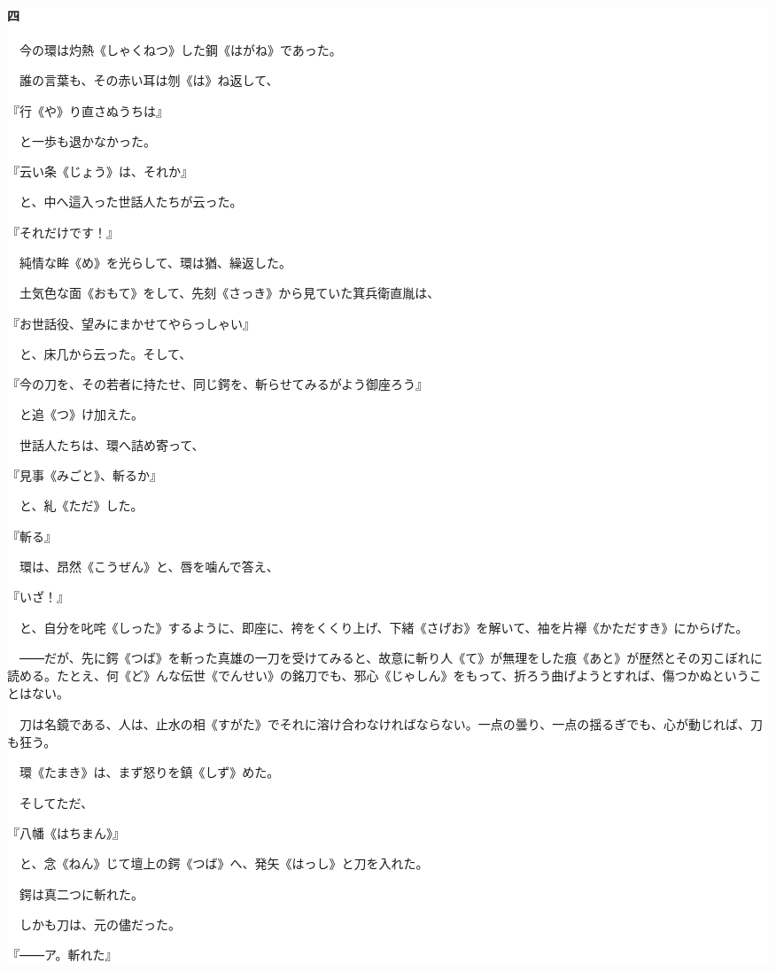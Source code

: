 

#### 四




　今の環は灼熱《しゃくねつ》した鋼《はがね》であった。

　誰の言葉も、その赤い耳は刎《は》ね返して、

『行《や》り直さぬうちは』

　と一歩も退かなかった。

『云い条《じょう》は、それか』

　と、中へ這入った世話人たちが云った。

『それだけです！』

　純情な眸《め》を光らして、環は猶、繰返した。

　土気色な面《おもて》をして、先刻《さっき》から見ていた箕兵衛直胤は、

『お世話役、望みにまかせてやらっしゃい』

　と、床几から云った。そして、

『今の刀を、その若者に持たせ、同じ鍔を、斬らせてみるがよう御座ろう』

　と追《つ》け加えた。

　世話人たちは、環へ詰め寄って、

『見事《みごと》、斬るか』

　と、糺《ただ》した。

『斬る』

　環は、昂然《こうぜん》と、唇を噛んで答え、

『いざ！』

　と、自分を叱咤《しった》するように、即座に、袴をくくり上げ、下緒《さげお》を解いて、袖を片襷《かただすき》にからげた。

　――だが、先に鍔《つば》を斬った真雄の一刀を受けてみると、故意に斬り人《て》が無理をした痕《あと》が歴然とその刃こぼれに読める。たとえ、何《ど》んな伝世《でんせい》の銘刀でも、邪心《じゃしん》をもって、折ろう曲げようとすれば、傷つかぬということはない。

　刀は名鏡である、人は、止水の相《すがた》でそれに溶け合わなければならない。一点の曇り、一点の揺るぎでも、心が動じれば、刀も狂う。

　環《たまき》は、まず怒りを鎮《しず》めた。

　そしてただ、

『八幡《はちまん》』

　と、念《ねん》じて壇上の鍔《つば》へ、発矢《はっし》と刀を入れた。

　鍔は真二つに斬れた。

　しかも刀は、元の儘だった。

『――ア。斬れた』
